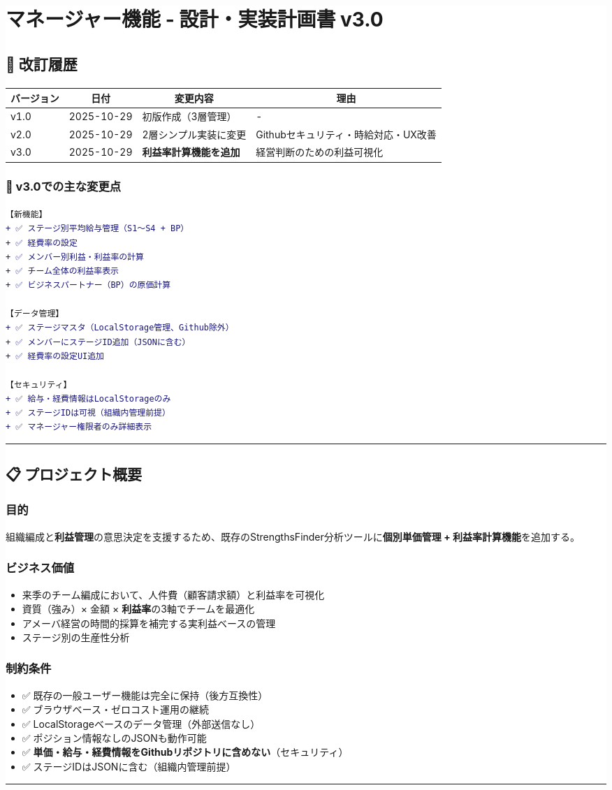 # マネージャー機能 - 設計・実装計画書 v3.0

## 📌 改訂履歴

| バージョン | 日付 | 変更内容 | 理由 |
|-----------|------|---------|------|
| v1.0 | 2025-10-29 | 初版作成（3層管理） | - |
| v2.0 | 2025-10-29 | 2層シンプル実装に変更 | Githubセキュリティ・時給対応・UX改善 |
| v3.0 | 2025-10-29 | **利益率計算機能を追加** | 経営判断のための利益可視化 |

### 🔄 v3.0での主な変更点

```diff
【新機能】
+ ✅ ステージ別平均給与管理（S1〜S4 + BP）
+ ✅ 経費率の設定
+ ✅ メンバー別利益・利益率の計算
+ ✅ チーム全体の利益率表示
+ ✅ ビジネスパートナー（BP）の原価計算

【データ管理】
+ ✅ ステージマスタ（LocalStorage管理、Github除外）
+ ✅ メンバーにステージID追加（JSONに含む）
+ ✅ 経費率の設定UI追加

【セキュリティ】
+ ✅ 給与・経費情報はLocalStorageのみ
+ ✅ ステージIDは可視（組織内管理前提）
+ ✅ マネージャー権限者のみ詳細表示
```

---

## 📋 プロジェクト概要

### 目的
組織編成と**利益管理**の意思決定を支援するため、既存のStrengthsFinder分析ツールに**個別単価管理 + 利益率計算機能**を追加する。

### ビジネス価値
- 来季のチーム編成において、人件費（顧客請求額）と利益率を可視化
- 資質（強み）× 金額 × **利益率**の3軸でチームを最適化
- アメーバ経営の時間的採算を補完する実利益ベースの管理
- ステージ別の生産性分析

### 制約条件
- ✅ 既存の一般ユーザー機能は完全に保持（後方互換性）
- ✅ ブラウザベース・ゼロコスト運用の継続
- ✅ LocalStorageベースのデータ管理（外部送信なし）
- ✅ ポジション情報なしのJSONも動作可能
- ✅ **単価・給与・経費情報をGithubリポジトリに含めない**（セキュリティ）
- ✅ ステージIDはJSONに含む（組織内管理前提）

---